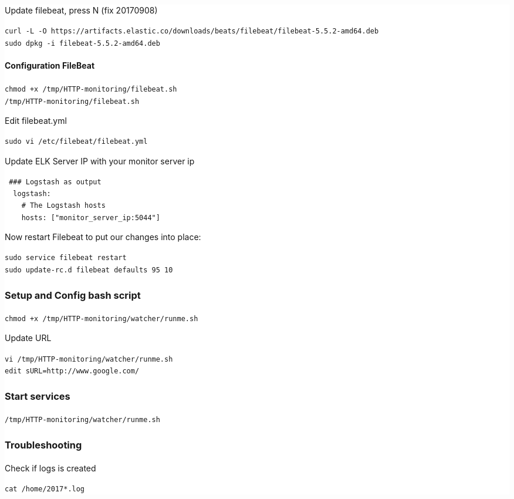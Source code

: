 ```
```

Update filebeat, press N (fix 20170908)
```
curl -L -O https://artifacts.elastic.co/downloads/beats/filebeat/filebeat-5.5.2-amd64.deb
sudo dpkg -i filebeat-5.5.2-amd64.deb
```

#### Configuration FileBeat


```
chmod +x /tmp/HTTP-monitoring/filebeat.sh
/tmp/HTTP-monitoring/filebeat.sh
```
Edit filebeat.yml
```
sudo vi /etc/filebeat/filebeat.yml
```
Update ELK Server IP with your monitor server ip
```
 ### Logstash as output
  logstash:
    # The Logstash hosts
    hosts: ["monitor_server_ip:5044"]
 ```
Now restart Filebeat to put our changes into place:
```
sudo service filebeat restart
sudo update-rc.d filebeat defaults 95 10
```


### Setup and Config bash script

```
chmod +x /tmp/HTTP-monitoring/watcher/runme.sh

```
Update URL
```
vi /tmp/HTTP-monitoring/watcher/runme.sh
edit sURL=http://www.google.com/
```



### Start services
```
/tmp/HTTP-monitoring/watcher/runme.sh

```

### Troubleshooting
Check if logs is created
```
cat /home/2017*.log
```

